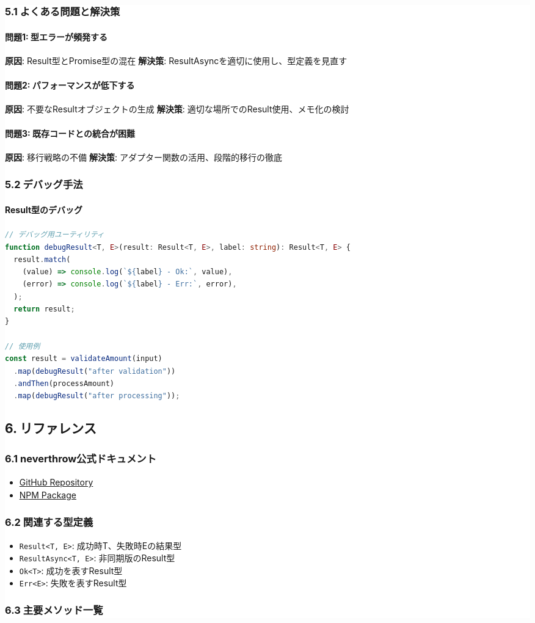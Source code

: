 ### 5.1 よくある問題と解決策

#### 問題1: 型エラーが頻発する

**原因**: Result型とPromise型の混在
**解決策**: ResultAsyncを適切に使用し、型定義を見直す

#### 問題2: パフォーマンスが低下する

**原因**: 不要なResultオブジェクトの生成
**解決策**: 適切な場所でのResult使用、メモ化の検討

#### 問題3: 既存コードとの統合が困難

**原因**: 移行戦略の不備
**解決策**: アダプター関数の活用、段階的移行の徹底

### 5.2 デバッグ手法

#### Result型のデバッグ

```typescript
// デバッグ用ユーティリティ
function debugResult<T, E>(result: Result<T, E>, label: string): Result<T, E> {
  result.match(
    (value) => console.log(`${label} - Ok:`, value),
    (error) => console.log(`${label} - Err:`, error),
  );
  return result;
}

// 使用例
const result = validateAmount(input)
  .map(debugResult("after validation"))
  .andThen(processAmount)
  .map(debugResult("after processing"));
```

## 6. リファレンス

### 6.1 neverthrow公式ドキュメント

- [GitHub Repository](https://github.com/supermacro/neverthrow)
- [NPM Package](https://www.npmjs.com/package/neverthrow)

### 6.2 関連する型定義

- `Result<T, E>`: 成功時T、失敗時Eの結果型
- `ResultAsync<T, E>`: 非同期版のResult型
- `Ok<T>`: 成功を表すResult型
- `Err<E>`: 失敗を表すResult型

### 6.3 主要メソッド一覧
